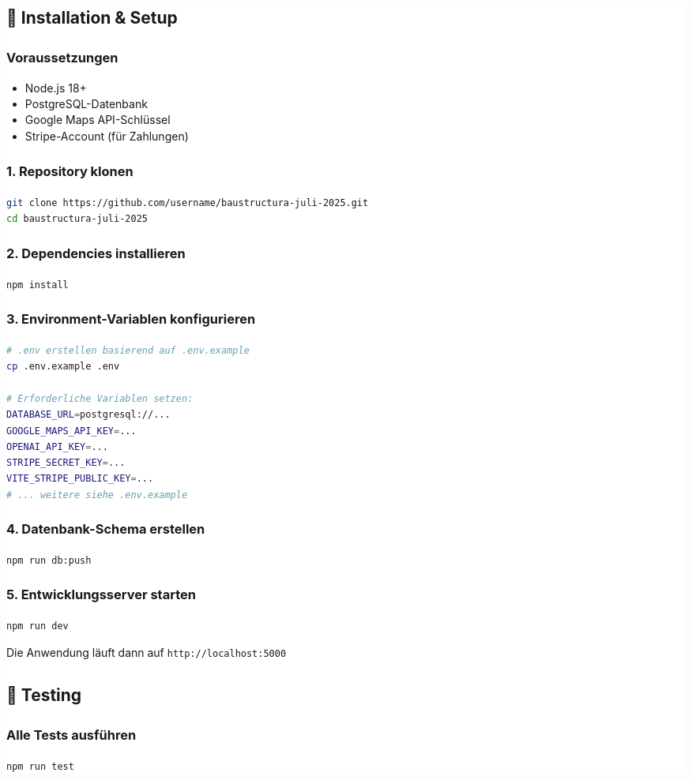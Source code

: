 ## 🚀 Installation & Setup

### Voraussetzungen
- Node.js 18+ 
- PostgreSQL-Datenbank
- Google Maps API-Schlüssel
- Stripe-Account (für Zahlungen)

### 1. Repository klonen
```bash
git clone https://github.com/username/baustructura-juli-2025.git
cd baustructura-juli-2025
```

### 2. Dependencies installieren
```bash
npm install
```

### 3. Environment-Variablen konfigurieren
```bash
# .env erstellen basierend auf .env.example
cp .env.example .env

# Erforderliche Variablen setzen:
DATABASE_URL=postgresql://...
GOOGLE_MAPS_API_KEY=...
OPENAI_API_KEY=...
STRIPE_SECRET_KEY=...
VITE_STRIPE_PUBLIC_KEY=...
# ... weitere siehe .env.example
```

### 4. Datenbank-Schema erstellen
```bash
npm run db:push
```

### 5. Entwicklungsserver starten
```bash
npm run dev
```

Die Anwendung läuft dann auf `http://localhost:5000`

## 🧪 Testing

### Alle Tests ausführen
```bash
npm run test
```
